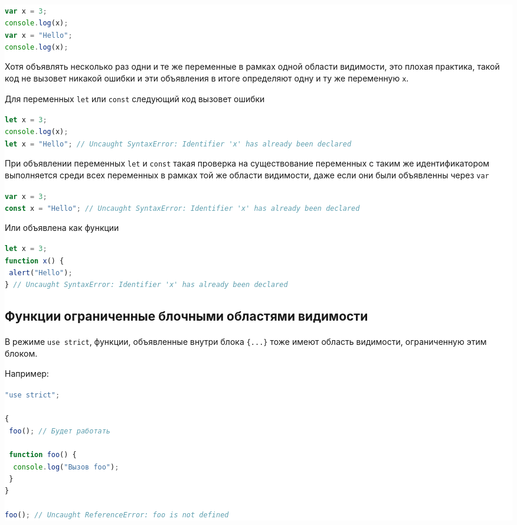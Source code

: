 ```javascript
var x = 3;
console.log(x);
var x = "Hello";
console.log(x);
```

Хотя объявлять несколько раз одни и те же переменные в рамках одной области видимости, это плохая практика, такой код не вызовет никакой ошибки и эти объявления в итоге определяют одну и ту же переменную `х`.

Для переменных `let` или `const` следующий код вызовет ошибки

```javascript
let x = 3;
console.log(x);
let x = "Hello"; // Uncaught SyntaxError: Identifier 'x' has already been declared
```

При объявлении переменных `let` и `const` такая проверка на существование переменных с таким же идентификатором выполняется среди всех переменных в рамках той же области видимости, даже если они были объявленны через `var`

```javascript
var x = 3;
const x = "Hello"; // Uncaught SyntaxError: Identifier 'x' has already been declared
```

Или объявлена как функции

```javascript
let x = 3;
function x() {
 alert("Hello");
} // Uncaught SyntaxError: Identifier 'x' has already been declared
```

## Функции ограниченные блочными областями видимости

В режиме `use strict`, функции, объявленные внутри блока `{...}` тоже имеют область видимости, ограниченную этим блоком.

Например:

```javascript
"use strict";

{
 foo(); // Будет работать

 function foo() {
  console.log("Вызов foo");
 }
}

foo(); // Uncaught ReferenceError: foo is not defined
```
